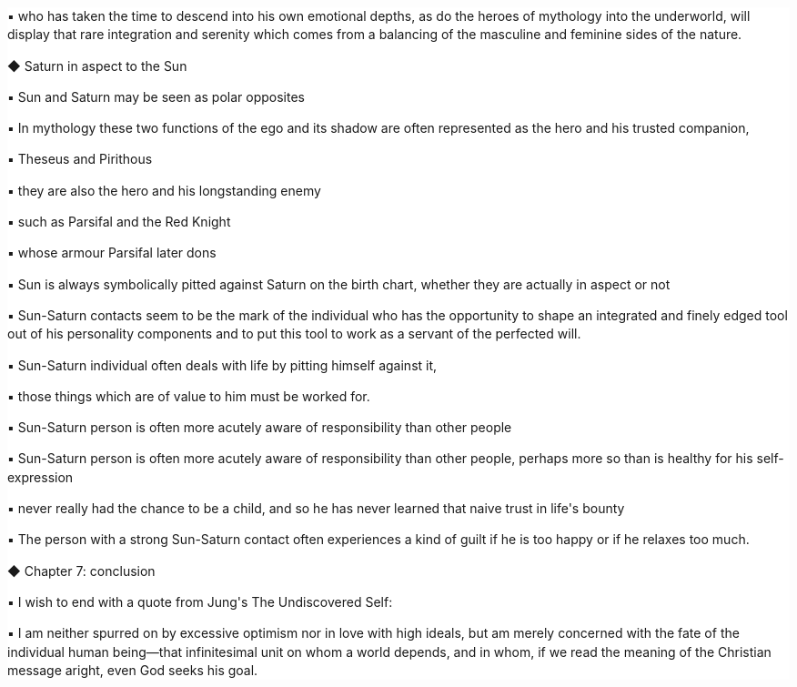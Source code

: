 ▪ who has taken the time to descend into his own emotional depths, as do the heroes of mythology into the underworld, will display that rare integration and serenity which comes from a balancing of the masculine and feminine sides of the nature.

◆ Saturn in aspect to the Sun

▪ Sun and Saturn may be seen as polar opposites

▪ In mythology these two functions of the ego and its shadow are often represented as the hero and his trusted companion,

▪ Theseus and Pirithous

▪ they are also the hero and his longstanding enemy

▪ such as Parsifal and the Red Knight

▪ whose armour Parsifal later dons

▪ Sun is always symbolically pitted against Saturn on the birth chart, whether they are actually in aspect or not

▪ Sun-Saturn contacts seem to be the mark of the individual who has the opportunity to shape an integrated and finely edged tool out of his personality components and to put this tool to work as a servant of the perfected will.

▪ Sun-Saturn individual often deals with life by pitting himself against it,

▪ those things which are of value to him must be worked for.

▪ Sun-Saturn person is often more acutely aware of responsibility than other people

▪ Sun-Saturn person is often more acutely aware of responsibility than other people, perhaps more so than is healthy for his self-expression

▪ never really had the chance to be a child, and so he has never learned that naive trust in life's bounty

▪ The person with a strong Sun-Saturn contact often experiences a kind of guilt if he is too happy or if he relaxes too much.

◆ Chapter 7: conclusion

▪ I wish to end with a quote from Jung's The Undiscovered Self:

▪ I am neither spurred on by excessive optimism nor in love with high ideals, but am merely concerned with the fate of the individual human being—that infinitesimal unit on whom a world depends, and in whom, if we read the meaning of the Christian message aright, even God seeks his goal.